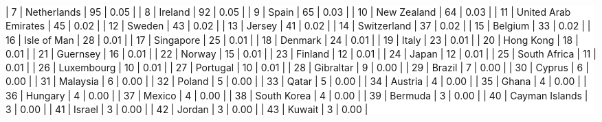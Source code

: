 | 7 | Netherlands | 95 | 0.05 |
| 8 | Ireland | 92 | 0.05 |
| 9 | Spain | 65 | 0.03 |
| 10 | New Zealand | 64 | 0.03 |
| 11 | United Arab Emirates | 45 | 0.02 |
| 12 | Sweden | 43 | 0.02 |
| 13 | Jersey | 41 | 0.02 |
| 14 | Switzerland | 37 | 0.02 |
| 15 | Belgium | 33 | 0.02 |
| 16 | Isle of Man | 28 | 0.01 |
| 17 | Singapore | 25 | 0.01 |
| 18 | Denmark | 24 | 0.01 |
| 19 | Italy | 23 | 0.01 |
| 20 | Hong Kong | 18 | 0.01 |
| 21 | Guernsey | 16 | 0.01 |
| 22 | Norway | 15 | 0.01 |
| 23 | Finland | 12 | 0.01 |
| 24 | Japan | 12 | 0.01 |
| 25 | South Africa | 11 | 0.01 |
| 26 | Luxembourg | 10 | 0.01 |
| 27 | Portugal | 10 | 0.01 |
| 28 | Gibraltar | 9 | 0.00 |
| 29 | Brazil | 7 | 0.00 |
| 30 | Cyprus | 6 | 0.00 |
| 31 | Malaysia | 6 | 0.00 |
| 32 | Poland | 5 | 0.00 |
| 33 | Qatar | 5 | 0.00 |
| 34 | Austria | 4 | 0.00 |
| 35 | Ghana | 4 | 0.00 |
| 36 | Hungary | 4 | 0.00 |
| 37 | Mexico | 4 | 0.00 |
| 38 | South Korea | 4 | 0.00 |
| 39 | Bermuda | 3 | 0.00 |
| 40 | Cayman Islands | 3 | 0.00 |
| 41 | Israel | 3 | 0.00 |
| 42 | Jordan | 3 | 0.00 |
| 43 | Kuwait | 3 | 0.00 |